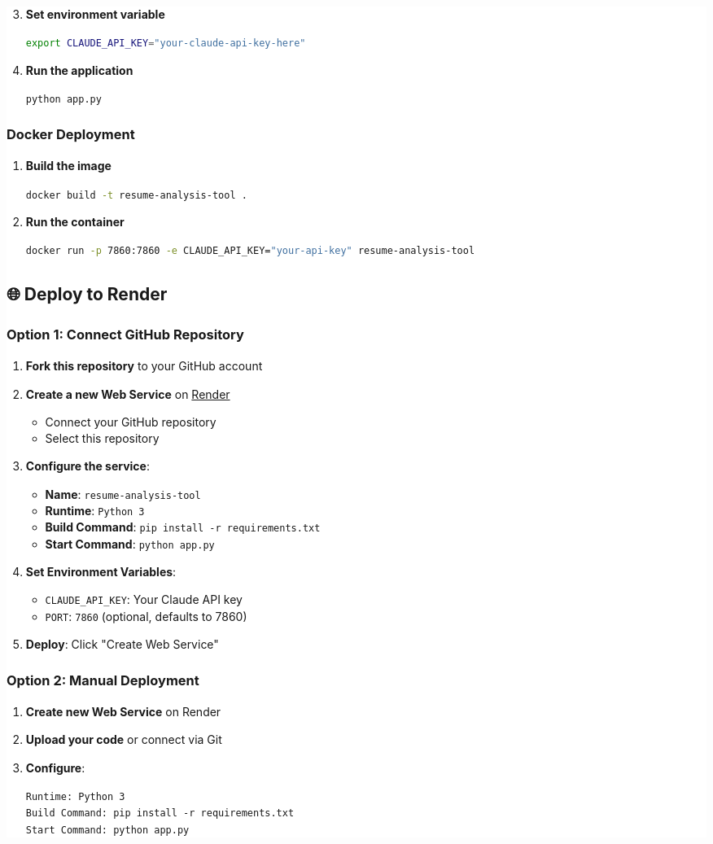 3. **Set environment variable**
   ```bash
   export CLAUDE_API_KEY="your-claude-api-key-here"
   ```

4. **Run the application**
   ```bash
   python app.py
   ```

### Docker Deployment

1. **Build the image**
   ```bash
   docker build -t resume-analysis-tool .
   ```

2. **Run the container**
   ```bash
   docker run -p 7860:7860 -e CLAUDE_API_KEY="your-api-key" resume-analysis-tool
   ```

## 🌐 Deploy to Render

### Option 1: Connect GitHub Repository

1. **Fork this repository** to your GitHub account

2. **Create a new Web Service** on [Render](https://render.com)
   - Connect your GitHub repository
   - Select this repository

3. **Configure the service**:
   - **Name**: `resume-analysis-tool`
   - **Runtime**: `Python 3`
   - **Build Command**: `pip install -r requirements.txt`
   - **Start Command**: `python app.py`

4. **Set Environment Variables**:
   - `CLAUDE_API_KEY`: Your Claude API key
   - `PORT`: `7860` (optional, defaults to 7860)

5. **Deploy**: Click "Create Web Service"

### Option 2: Manual Deployment

1. **Create new Web Service** on Render

2. **Upload your code** or connect via Git

3. **Configure**:
   ```
   Runtime: Python 3
   Build Command: pip install -r requirements.txt
   Start Command: python app.py
   ```
